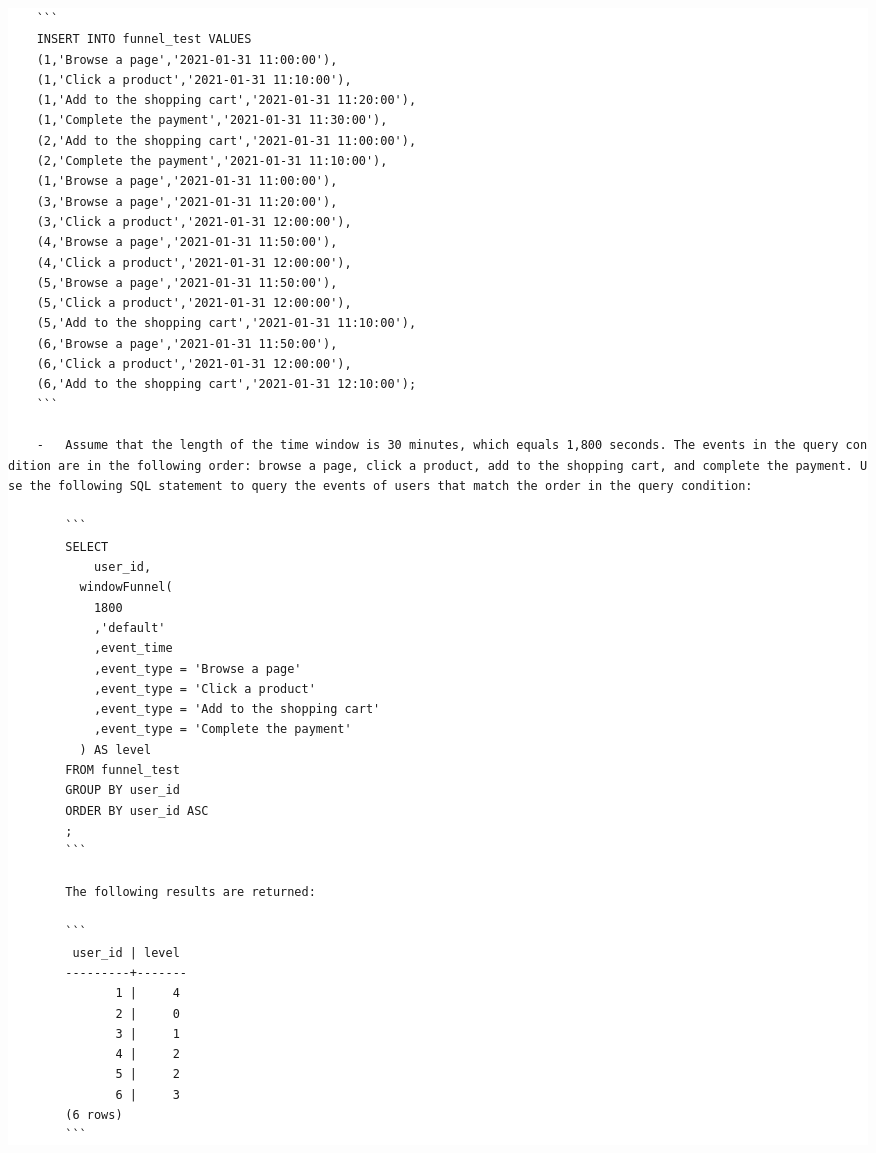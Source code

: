        ```
        INSERT INTO funnel_test VALUES
        (1,'Browse a page','2021-01-31 11:00:00'),
        (1,'Click a product','2021-01-31 11:10:00'),
        (1,'Add to the shopping cart','2021-01-31 11:20:00'),
        (1,'Complete the payment','2021-01-31 11:30:00'),
        (2,'Add to the shopping cart','2021-01-31 11:00:00'),
        (2,'Complete the payment','2021-01-31 11:10:00'),
        (1,'Browse a page','2021-01-31 11:00:00'),
        (3,'Browse a page','2021-01-31 11:20:00'),
        (3,'Click a product','2021-01-31 12:00:00'),
        (4,'Browse a page','2021-01-31 11:50:00'),
        (4,'Click a product','2021-01-31 12:00:00'),
        (5,'Browse a page','2021-01-31 11:50:00'),
        (5,'Click a product','2021-01-31 12:00:00'),
        (5,'Add to the shopping cart','2021-01-31 11:10:00'),
        (6,'Browse a page','2021-01-31 11:50:00'),
        (6,'Click a product','2021-01-31 12:00:00'),
        (6,'Add to the shopping cart','2021-01-31 12:10:00');
        ```

        -   Assume that the length of the time window is 30 minutes, which equals 1,800 seconds. The events in the query condition are in the following order: browse a page, click a product, add to the shopping cart, and complete the payment. Use the following SQL statement to query the events of users that match the order in the query condition:

            ```
            SELECT
                user_id,
              windowFunnel(
                1800
                ,'default'
                ,event_time
                ,event_type = 'Browse a page'
                ,event_type = 'Click a product'
                ,event_type = 'Add to the shopping cart'
                ,event_type = 'Complete the payment'
              ) AS level
            FROM funnel_test
            GROUP BY user_id
            ORDER BY user_id ASC
            ;
            ```

            The following results are returned:

            ```
             user_id | level 
            ---------+-------
                   1 |     4
                   2 |     0
                   3 |     1
                   4 |     2
                   5 |     2
                   6 |     3
            (6 rows)
            ```
